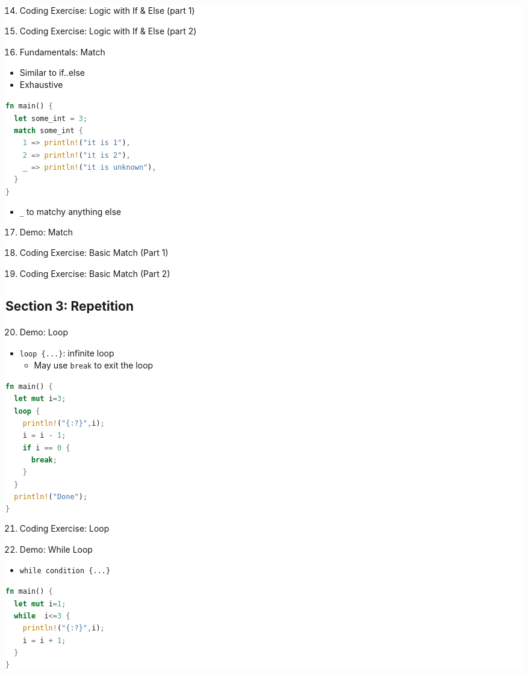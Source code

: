 14. Coding Exercise: Logic with If & Else (part 1)

15. Coding Exercise: Logic with If & Else (part 2)

16. Fundamentals: Match
- Similar to if..else
- Exhaustive
```rs
fn main() {
  let some_int = 3;
  match some_int {
    1 => println!("it is 1"),
    2 => println!("it is 2"),
    _ => println!("it is unknown"),
  }
}
```
- `_` to matchy anything else

17. Demo: Match

18. Coding Exercise: Basic Match (Part 1)

19. Coding Exercise: Basic Match (Part 2)

## Section 3: Repetition

20. Demo: Loop
- `loop {...}`: infinite loop
  - May use `break` to exit the loop
```rs
fn main() {
  let mut i=3;
  loop {
    println!("{:?}",i);
    i = i - 1;
    if i == 0 {
      break;
    }
  }
  println!("Done");
}
```

21. Coding Exercise: Loop

22. Demo: While Loop
- `while condition {...}`
```rs
fn main() {
  let mut i=1;
  while  i<=3 {
    println!("{:?}",i);
    i = i + 1;
  }
}
```
